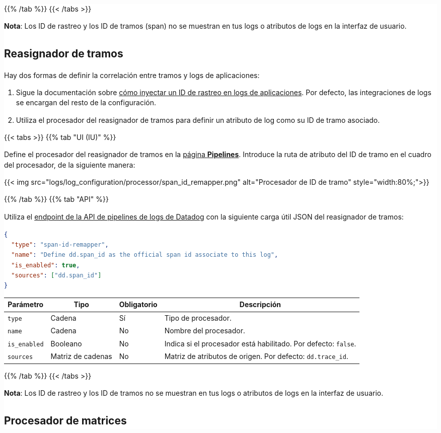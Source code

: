 [1]: /es/api/v1/logs-pipelines/
{{% /tab %}}
{{< /tabs >}}

**Nota**: Los ID de rastreo y los ID de tramos (span) no se muestran en tus logs o atributos de logs en la interfaz de usuario.

## Reasignador de tramos

Hay dos formas de definir la correlación entre tramos y logs de aplicaciones:

1. Sigue la documentación sobre [cómo inyectar un ID de rastreo en logs de aplicaciones][8]. Por defecto, las integraciones de logs se encargan del resto de la configuración.

2. Utiliza el procesador del reasignador de tramos para definir un atributo de log como su ID de tramo asociado.

{{< tabs >}}
{{% tab "UI (IU)" %}}

Define el procesador del reasignador de tramos en la [página **Pipelines**][1]. Introduce la ruta de atributo del ID de tramo en el cuadro del procesador, de la siguiente manera:

{{< img src="logs/log_configuration/processor/span_id_remapper.png" alt="Procesador de ID de tramo" style="width:80%;">}}

[1]: https://app.datadoghq.com/logs/pipelines
{{% /tab %}}
{{% tab "API" %}}

Utiliza el [endpoint de la API de pipelines de logs de Datadog][1] con la siguiente carga útil JSON del reasignador de tramos:

```json
{
  "type": "span-id-remapper",
  "name": "Define dd.span_id as the official span id associate to this log",
  "is_enabled": true,
  "sources": ["dd.span_id"]
}
```

| Parámetro    | Tipo             | Obligatorio | Descripción                                            |
|--------------|------------------|----------|--------------------------------------------------------|
| `type`       | Cadena           | Sí      | Tipo de procesador.                                 |
| `name`       | Cadena           | No       | Nombre del procesador.                                 |
| `is_enabled` | Booleano          | No       | Indica si el procesador está habilitado. Por defecto: `false`. |
| `sources`    | Matriz de cadenas | No       | Matriz de atributos de origen. Por defecto: `dd.trace_id`.    |

[1]: /es/api/v1/logs-pipelines/
{{% /tab %}}
{{< /tabs >}}

**Nota**: Los ID de rastreo y los ID de tramos no se muestran en tus logs o atributos de logs en la interfaz de usuario.

## Procesador de matrices


[101]: /es/integrations/guide/reference-tables/
[1]: /es/logs/log_configuration/pipelines/
[2]: /es/agent/logs/advanced_log_collection/?tab=configurationfile#scrub-sensitive-data-from-your-logs
[3]: /es/logs/log_configuration/parsing/?tab=matchers#parsing-dates
[4]: https://en.wikipedia.org/wiki/Syslog#Severity_level
[5]: /es/logs/log_collection/?tab=host#attributes-and-tags
[6]: /es/logs/search_syntax/
[7]: /es/integrations/guide/reference-tables/
[8]: /es/tracing/other_telemetry/connect_logs_and_traces/
[9]: /es/security/threat_intelligence/